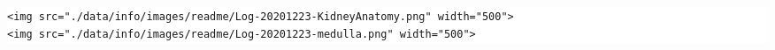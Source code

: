     <img src="./data/info/images/readme/Log-20201223-KidneyAnatomy.png" width="500">
    <img src="./data/info/images/readme/Log-20201223-medulla.png" width="500">
